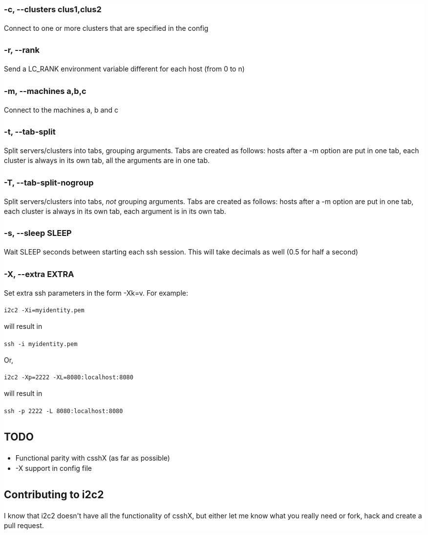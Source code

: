 ### -c, --clusters clus1,clus2

Connect to one or more clusters that are specified in the config

### -r, --rank

Send a LC_RANK environment variable different for each host (from 0 to n)

### -m, --machines a,b,c

Connect to the machines a, b and c

### -t, --tab-split

Split servers/clusters into tabs, grouping arguments.
Tabs are created as follows: hosts after a -m option are put in one tab, each cluster is always in its own tab, all the arguments are in one tab.

### -T, --tab-split-nogroup

Split servers/clusters into tabs, *not* grouping arguments.
Tabs are created as follows: hosts after a -m option are put in one tab, each cluster is always in its own tab, each argument is in its own tab.

### -s, --sleep SLEEP

Wait SLEEP seconds between starting each ssh session. This will take decimals as well (0.5 for half a second)

### -X, --extra EXTRA

Set extra ssh parameters in the form -Xk=v. For example:

    i2c2 -Xi=myidentity.pem

will result in

    ssh -i myidentity.pem

Or,

    i2c2 -Xp=2222 -XL=8080:localhost:8080

will result in

    ssh -p 2222 -L 8080:localhost:8080

## TODO

- Functional parity with csshX (as far as possible)
- -X support in config file

## Contributing to i2c2

I know that i2c2 doesn't have all the functionality of csshX, but either let me know what you really need or
fork, hack and create a pull request.
